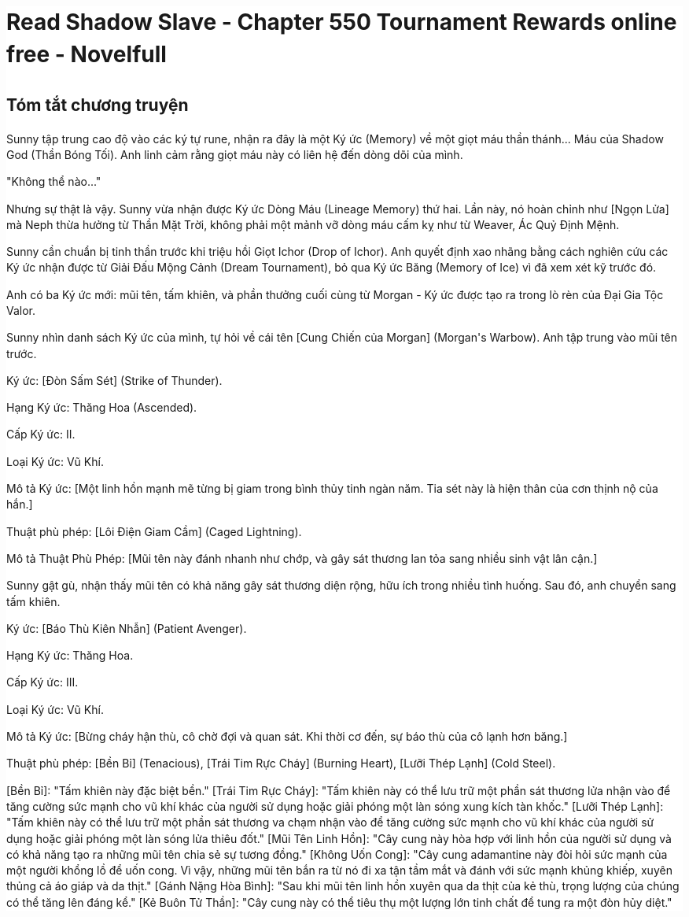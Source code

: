 # Read Shadow Slave - Chapter 550 Tournament Rewards online free - Novelfull

## Tóm tắt chương truyện

Sunny tập trung cao độ vào các ký tự rune, nhận ra đây là một Ký ức (Memory) về một giọt máu thần thánh... Máu của Shadow God (Thần Bóng Tối). Anh linh cảm rằng giọt máu này có liên hệ đến dòng dõi của mình.

"Không thể nào..."

Nhưng sự thật là vậy. Sunny vừa nhận được Ký ức Dòng Máu (Lineage Memory) thứ hai. Lần này, nó hoàn chỉnh như [Ngọn Lửa] mà Neph thừa hưởng từ Thần Mặt Trời, không phải một mảnh vỡ dòng máu cấm kỵ như từ Weaver, Ác Quỷ Định Mệnh.

Sunny cần chuẩn bị tinh thần trước khi triệu hồi Giọt Ichor (Drop of Ichor). Anh quyết định xao nhãng bằng cách nghiên cứu các Ký ức nhận được từ Giải Đấu Mộng Cảnh (Dream Tournament), bỏ qua Ký ức Băng (Memory of Ice) vì đã xem xét kỹ trước đó.

Anh có ba Ký ức mới: mũi tên, tấm khiên, và phần thưởng cuối cùng từ Morgan - Ký ức được tạo ra trong lò rèn của Đại Gia Tộc Valor.

Sunny nhìn danh sách Ký ức của mình, tự hỏi về cái tên [Cung Chiến của Morgan] (Morgan's Warbow). Anh tập trung vào mũi tên trước.

Ký ức: [Đòn Sấm Sét] (Strike of Thunder).

Hạng Ký ức: Thăng Hoa (Ascended).

Cấp Ký ức: II.

Loại Ký ức: Vũ Khí.

Mô tả Ký ức: [Một linh hồn mạnh mẽ từng bị giam trong bình thủy tinh ngàn năm. Tia sét này là hiện thân của cơn thịnh nộ của hắn.]

Thuật phù phép: [Lôi Điện Giam Cầm] (Caged Lightning).

Mô tả Thuật Phù Phép: [Mũi tên này đánh nhanh như chớp, và gây sát thương lan tỏa sang nhiều sinh vật lân cận.]

Sunny gật gù, nhận thấy mũi tên có khả năng gây sát thương diện rộng, hữu ích trong nhiều tình huống. Sau đó, anh chuyển sang tấm khiên.

Ký ức: [Báo Thù Kiên Nhẫn] (Patient Avenger).

Hạng Ký ức: Thăng Hoa.

Cấp Ký ức: III.

Loại Ký ức: Vũ Khí.

Mô tả Ký ức: [Bừng cháy hận thù, cô chờ đợi và quan sát. Khi thời cơ đến, sự báo thù của cô lạnh hơn băng.]

Thuật phù phép: [Bền Bỉ] (Tenacious), [Trái Tim Rực Cháy] (Burning Heart), [Lưỡi Thép Lạnh] (Cold Steel).


[Bền Bỉ]: "Tấm khiên này đặc biệt bền."
[Trái Tim Rực Cháy]: "Tấm khiên này có thể lưu trữ một phần sát thương lửa nhận vào để tăng cường sức mạnh cho vũ khí khác của người sử dụng hoặc giải phóng một làn sóng xung kích tàn khốc."
[Lưỡi Thép Lạnh]: "Tấm khiên này có thể lưu trữ một phần sát thương va chạm nhận vào để tăng cường sức mạnh cho vũ khí khác của người sử dụng hoặc giải phóng một làn sóng lửa thiêu đốt."
[Mũi Tên Linh Hồn]: "Cây cung này hòa hợp với linh hồn của người sử dụng và có khả năng tạo ra những mũi tên chia sẻ sự tương đồng."
[Không Uốn Cong]: "Cây cung adamantine này đòi hỏi sức mạnh của một người khổng lồ để uốn cong. Vì vậy, những mũi tên bắn ra từ nó đi xa tận tầm mắt và đánh với sức mạnh khủng khiếp, xuyên thủng cả áo giáp và da thịt."
[Gánh Nặng Hòa Bình]: "Sau khi mũi tên linh hồn xuyên qua da thịt của kẻ thù, trọng lượng của chúng có thể tăng lên đáng kể."
[Kẻ Buôn Tử Thần]: "Cây cung này có thể tiêu thụ một lượng lớn tinh chất để tung ra một đòn hủy diệt."